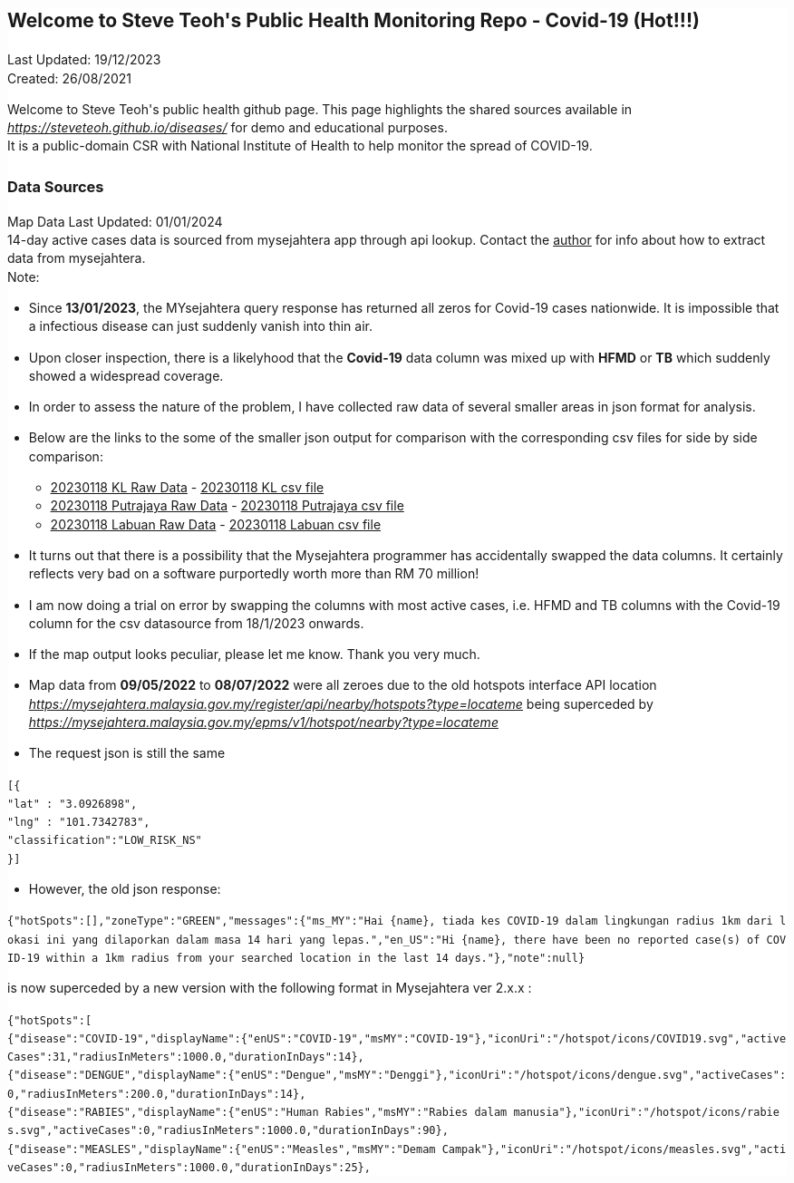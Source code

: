 ﻿## Welcome to Steve Teoh's Public Health Monitoring Repo - Covid-19 (Hot!!!)

Last Updated: 19/12/2023
<br/>Created: 26/08/2021 

Welcome to Steve Teoh's public health github page. This page highlights the shared sources available in _https://steveteoh.github.io/diseases/_ for demo and educational purposes.<br>
It is a public-domain CSR with National Institute of Health to help monitor the spread of COVID-19.

### Data Sources
Map Data Last Updated: 01/01/2024<br>
14-day active cases data is sourced from mysejahtera app through api lookup. Contact the [author](mailto:chteoh@1utar.my?subject=Mysejahtera "Mysejahtera") for info about how to extract data from mysejahtera.<br>
Note: 
- Since **13/01/2023**, the MYsejahtera query response has returned all zeros for Covid-19 cases nationwide. It is impossible that a infectious disease can just suddenly vanish into thin air.
 - Upon closer inspection, there is a likelyhood that the **Covid-19** data column was mixed up with **HFMD** or **TB** which suddenly showed a widespread coverage. 
 - In order to assess the nature of the problem, I have collected raw data of several smaller areas in json format for analysis.
 - Below are the links to the some of the smaller json output for comparison with the corresponding csv files for side by side comparison:
   - [20230118 KL Raw Data](https://steveteoh.github.io/data/wp/20230118_KL.raw.json)                  - [20230118 KL csv file](https://steveteoh.github.io/data/wp/20230118_KL.csv)
   - [20230118 Putrajaya Raw Data](https://steveteoh.github.io/data/wp/20230118_Putrajaya.raw.json)    - [20230118 Putrajaya csv file](https://steveteoh.github.io/data/wp/20230118_Putrajaya.csv)
   - [20230118 Labuan Raw Data](https://steveteoh.github.io/data/wp/20230118_Labuan.raw.json)          - [20230118 Labuan csv file](https://steveteoh.github.io/data/wp/20230118_Labuan.csv)

 - It turns out that there is a possibility that the Mysejahtera programmer has accidentally swapped the data columns. It certainly reflects very bad on a software purportedly worth more than RM 70 million!
 - I am now doing a trial on error by swapping the columns with most active cases, i.e. HFMD and TB columns with the Covid-19 column for the csv datasource from 18/1/2023 onwards. 
 - If the map output looks peculiar, please let me know. Thank you very much.

- Map data from **09/05/2022** to **08/07/2022** were all zeroes due to the old hotspots interface API location _https://mysejahtera.malaysia.gov.my/register/api/nearby/hotspots?type=locateme_ being superceded by _https://mysejahtera.malaysia.gov.my/epms/v1/hotspot/nearby?type=locateme_ <br>
- The request json is still the same
```
[{
"lat" : "3.0926898",
"lng" : "101.7342783",
"classification":"LOW_RISK_NS"
}]
```
- However, the old json response: 
```
{"hotSpots":[],"zoneType":"GREEN","messages":{"ms_MY":"Hai {name}, tiada kes COVID-19 dalam lingkungan radius 1km dari lokasi ini yang dilaporkan dalam masa 14 hari yang lepas.","en_US":"Hi {name}, there have been no reported case(s) of COVID-19 within a 1km radius from your searched location in the last 14 days."},"note":null} 
```
is now superceded by a new version with the following format in Mysejahtera ver 2.x.x :<br>
```
{"hotSpots":[
{"disease":"COVID-19","displayName":{"enUS":"COVID-19","msMY":"COVID-19"},"iconUri":"/hotspot/icons/COVID19.svg","activeCases":31,"radiusInMeters":1000.0,"durationInDays":14}, 
{"disease":"DENGUE","displayName":{"enUS":"Dengue","msMY":"Denggi"},"iconUri":"/hotspot/icons/dengue.svg","activeCases":0,"radiusInMeters":200.0,"durationInDays":14}, 
{"disease":"RABIES","displayName":{"enUS":"Human Rabies","msMY":"Rabies dalam manusia"},"iconUri":"/hotspot/icons/rabies.svg","activeCases":0,"radiusInMeters":1000.0,"durationInDays":90}, 
{"disease":"MEASLES","displayName":{"enUS":"Measles","msMY":"Demam Campak"},"iconUri":"/hotspot/icons/measles.svg","activeCases":0,"radiusInMeters":1000.0,"durationInDays":25}, 
```